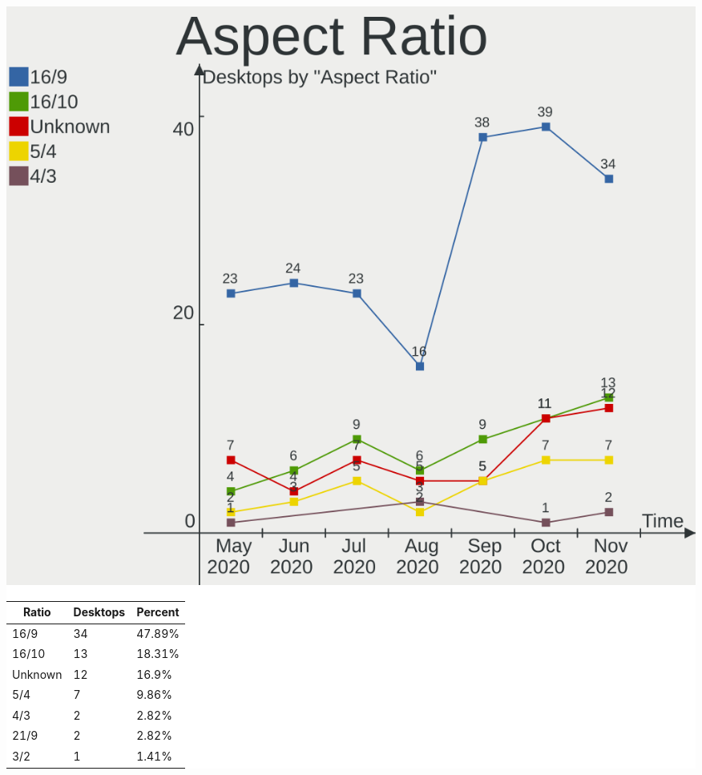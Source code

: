 ![Aspect Ratio](./images/line_chart/mon_ratio.svg)

| Ratio   | Desktops | Percent |
|---------|----------|---------|
| 16/9    | 34       | 47.89%  |
| 16/10   | 13       | 18.31%  |
| Unknown | 12       | 16.9%   |
| 5/4     | 7        | 9.86%   |
| 4/3     | 2        | 2.82%   |
| 21/9    | 2        | 2.82%   |
| 3/2     | 1        | 1.41%   |
